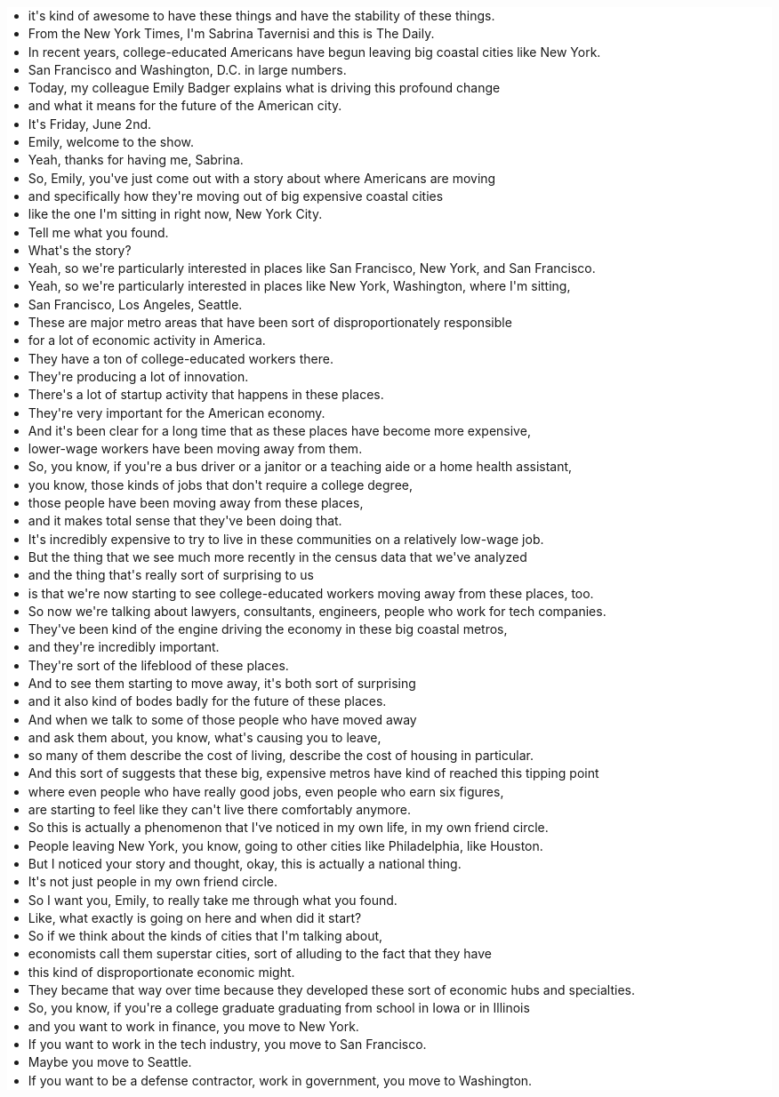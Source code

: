*  it's kind of awesome to have these things and have the stability of these things.
*  From the New York Times, I'm Sabrina Tavernisi and this is The Daily.
*  In recent years, college-educated Americans have begun leaving big coastal cities like New York.
*  San Francisco and Washington, D.C. in large numbers.
*  Today, my colleague Emily Badger explains what is driving this profound change
*  and what it means for the future of the American city.
*  It's Friday, June 2nd.
*  Emily, welcome to the show.
*  Yeah, thanks for having me, Sabrina.
*  So, Emily, you've just come out with a story about where Americans are moving
*  and specifically how they're moving out of big expensive coastal cities
*  like the one I'm sitting in right now, New York City.
*  Tell me what you found.
*  What's the story?
*  Yeah, so we're particularly interested in places like San Francisco, New York, and San Francisco.
*  Yeah, so we're particularly interested in places like New York, Washington, where I'm sitting,
*  San Francisco, Los Angeles, Seattle.
*  These are major metro areas that have been sort of disproportionately responsible
*  for a lot of economic activity in America.
*  They have a ton of college-educated workers there.
*  They're producing a lot of innovation.
*  There's a lot of startup activity that happens in these places.
*  They're very important for the American economy.
*  And it's been clear for a long time that as these places have become more expensive,
*  lower-wage workers have been moving away from them.
*  So, you know, if you're a bus driver or a janitor or a teaching aide or a home health assistant,
*  you know, those kinds of jobs that don't require a college degree,
*  those people have been moving away from these places,
*  and it makes total sense that they've been doing that.
*  It's incredibly expensive to try to live in these communities on a relatively low-wage job.
*  But the thing that we see much more recently in the census data that we've analyzed
*  and the thing that's really sort of surprising to us
*  is that we're now starting to see college-educated workers moving away from these places, too.
*  So now we're talking about lawyers, consultants, engineers, people who work for tech companies.
*  They've been kind of the engine driving the economy in these big coastal metros,
*  and they're incredibly important.
*  They're sort of the lifeblood of these places.
*  And to see them starting to move away, it's both sort of surprising
*  and it also kind of bodes badly for the future of these places.
*  And when we talk to some of those people who have moved away
*  and ask them about, you know, what's causing you to leave,
*  so many of them describe the cost of living, describe the cost of housing in particular.
*  And this sort of suggests that these big, expensive metros have kind of reached this tipping point
*  where even people who have really good jobs, even people who earn six figures,
*  are starting to feel like they can't live there comfortably anymore.
*  So this is actually a phenomenon that I've noticed in my own life, in my own friend circle.
*  People leaving New York, you know, going to other cities like Philadelphia, like Houston.
*  But I noticed your story and thought, okay, this is actually a national thing.
*  It's not just people in my own friend circle.
*  So I want you, Emily, to really take me through what you found.
*  Like, what exactly is going on here and when did it start?
*  So if we think about the kinds of cities that I'm talking about,
*  economists call them superstar cities, sort of alluding to the fact that they have
*  this kind of disproportionate economic might.
*  They became that way over time because they developed these sort of economic hubs and specialties.
*  So, you know, if you're a college graduate graduating from school in Iowa or in Illinois
*  and you want to work in finance, you move to New York.
*  If you want to work in the tech industry, you move to San Francisco.
*  Maybe you move to Seattle.
*  If you want to be a defense contractor, work in government, you move to Washington.